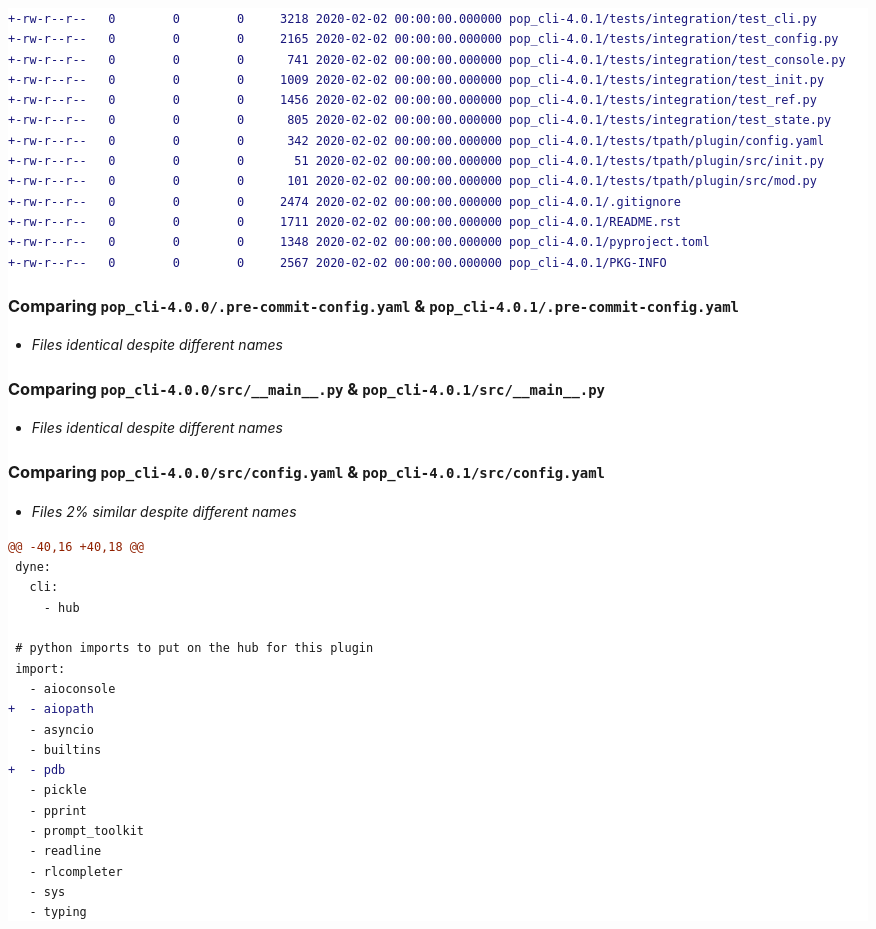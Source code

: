 ```diff
+-rw-r--r--   0        0        0     3218 2020-02-02 00:00:00.000000 pop_cli-4.0.1/tests/integration/test_cli.py
+-rw-r--r--   0        0        0     2165 2020-02-02 00:00:00.000000 pop_cli-4.0.1/tests/integration/test_config.py
+-rw-r--r--   0        0        0      741 2020-02-02 00:00:00.000000 pop_cli-4.0.1/tests/integration/test_console.py
+-rw-r--r--   0        0        0     1009 2020-02-02 00:00:00.000000 pop_cli-4.0.1/tests/integration/test_init.py
+-rw-r--r--   0        0        0     1456 2020-02-02 00:00:00.000000 pop_cli-4.0.1/tests/integration/test_ref.py
+-rw-r--r--   0        0        0      805 2020-02-02 00:00:00.000000 pop_cli-4.0.1/tests/integration/test_state.py
+-rw-r--r--   0        0        0      342 2020-02-02 00:00:00.000000 pop_cli-4.0.1/tests/tpath/plugin/config.yaml
+-rw-r--r--   0        0        0       51 2020-02-02 00:00:00.000000 pop_cli-4.0.1/tests/tpath/plugin/src/init.py
+-rw-r--r--   0        0        0      101 2020-02-02 00:00:00.000000 pop_cli-4.0.1/tests/tpath/plugin/src/mod.py
+-rw-r--r--   0        0        0     2474 2020-02-02 00:00:00.000000 pop_cli-4.0.1/.gitignore
+-rw-r--r--   0        0        0     1711 2020-02-02 00:00:00.000000 pop_cli-4.0.1/README.rst
+-rw-r--r--   0        0        0     1348 2020-02-02 00:00:00.000000 pop_cli-4.0.1/pyproject.toml
+-rw-r--r--   0        0        0     2567 2020-02-02 00:00:00.000000 pop_cli-4.0.1/PKG-INFO
```

### Comparing `pop_cli-4.0.0/.pre-commit-config.yaml` & `pop_cli-4.0.1/.pre-commit-config.yaml`

 * *Files identical despite different names*

### Comparing `pop_cli-4.0.0/src/__main__.py` & `pop_cli-4.0.1/src/__main__.py`

 * *Files identical despite different names*

### Comparing `pop_cli-4.0.0/src/config.yaml` & `pop_cli-4.0.1/src/config.yaml`

 * *Files 2% similar despite different names*

```diff
@@ -40,16 +40,18 @@
 dyne:
   cli:
     - hub
 
 # python imports to put on the hub for this plugin
 import:
   - aioconsole
+  - aiopath
   - asyncio
   - builtins
+  - pdb
   - pickle
   - pprint
   - prompt_toolkit
   - readline
   - rlcompleter
   - sys
   - typing
```

